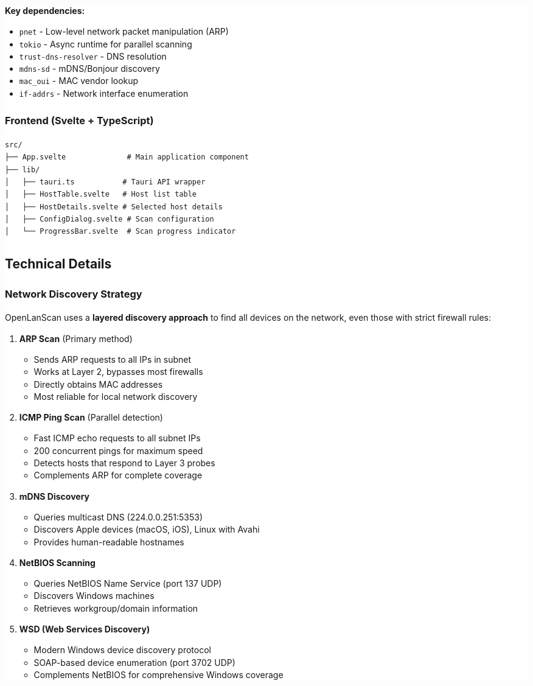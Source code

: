 **Key dependencies:**
- `pnet` - Low-level network packet manipulation (ARP)
- `tokio` - Async runtime for parallel scanning
- `trust-dns-resolver` - DNS resolution
- `mdns-sd` - mDNS/Bonjour discovery
- `mac_oui` - MAC vendor lookup
- `if-addrs` - Network interface enumeration

### Frontend (Svelte + TypeScript)
```
src/
├── App.svelte              # Main application component
├── lib/
│   ├── tauri.ts           # Tauri API wrapper
│   ├── HostTable.svelte   # Host list table
│   ├── HostDetails.svelte # Selected host details
│   ├── ConfigDialog.svelte # Scan configuration
│   └── ProgressBar.svelte  # Scan progress indicator
```

## Technical Details

### Network Discovery Strategy

OpenLanScan uses a **layered discovery approach** to find all devices on the network, even those with strict firewall rules:

1. **ARP Scan** (Primary method)
   - Sends ARP requests to all IPs in subnet
   - Works at Layer 2, bypasses most firewalls
   - Directly obtains MAC addresses
   - Most reliable for local network discovery

2. **ICMP Ping Scan** (Parallel detection)
   - Fast ICMP echo requests to all subnet IPs
   - 200 concurrent pings for maximum speed
   - Detects hosts that respond to Layer 3 probes
   - Complements ARP for complete coverage

3. **mDNS Discovery**
   - Queries multicast DNS (224.0.0.251:5353)
   - Discovers Apple devices (macOS, iOS), Linux with Avahi
   - Provides human-readable hostnames

4. **NetBIOS Scanning**
   - Queries NetBIOS Name Service (port 137 UDP)
   - Discovers Windows machines
   - Retrieves workgroup/domain information

5. **WSD (Web Services Discovery)**
   - Modern Windows device discovery protocol
   - SOAP-based device enumeration (port 3702 UDP)
   - Complements NetBIOS for comprehensive Windows coverage
